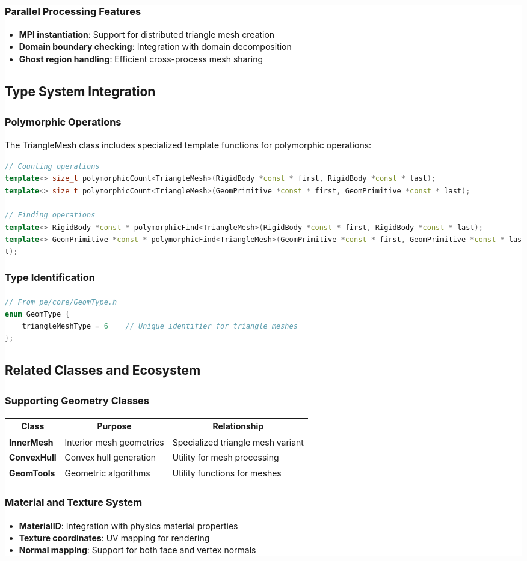 ### Parallel Processing Features

- **MPI instantiation**: Support for distributed triangle mesh creation
- **Domain boundary checking**: Integration with domain decomposition
- **Ghost region handling**: Efficient cross-process mesh sharing

## Type System Integration

### Polymorphic Operations

The TriangleMesh class includes specialized template functions for polymorphic operations:

```cpp
// Counting operations
template<> size_t polymorphicCount<TriangleMesh>(RigidBody *const * first, RigidBody *const * last);
template<> size_t polymorphicCount<TriangleMesh>(GeomPrimitive *const * first, GeomPrimitive *const * last);

// Finding operations  
template<> RigidBody *const * polymorphicFind<TriangleMesh>(RigidBody *const * first, RigidBody *const * last);
template<> GeomPrimitive *const * polymorphicFind<TriangleMesh>(GeomPrimitive *const * first, GeomPrimitive *const * last);
```

### Type Identification

```cpp
// From pe/core/GeomType.h
enum GeomType {
    triangleMeshType = 6    // Unique identifier for triangle meshes
};
```

## Related Classes and Ecosystem

### Supporting Geometry Classes

| Class | Purpose | Relationship |
|-------|---------|--------------|
| **InnerMesh** | Interior mesh geometries | Specialized triangle mesh variant |
| **ConvexHull** | Convex hull generation | Utility for mesh processing |
| **GeomTools** | Geometric algorithms | Utility functions for meshes |

### Material and Texture System

- **MaterialID**: Integration with physics material properties
- **Texture coordinates**: UV mapping for rendering
- **Normal mapping**: Support for both face and vertex normals
